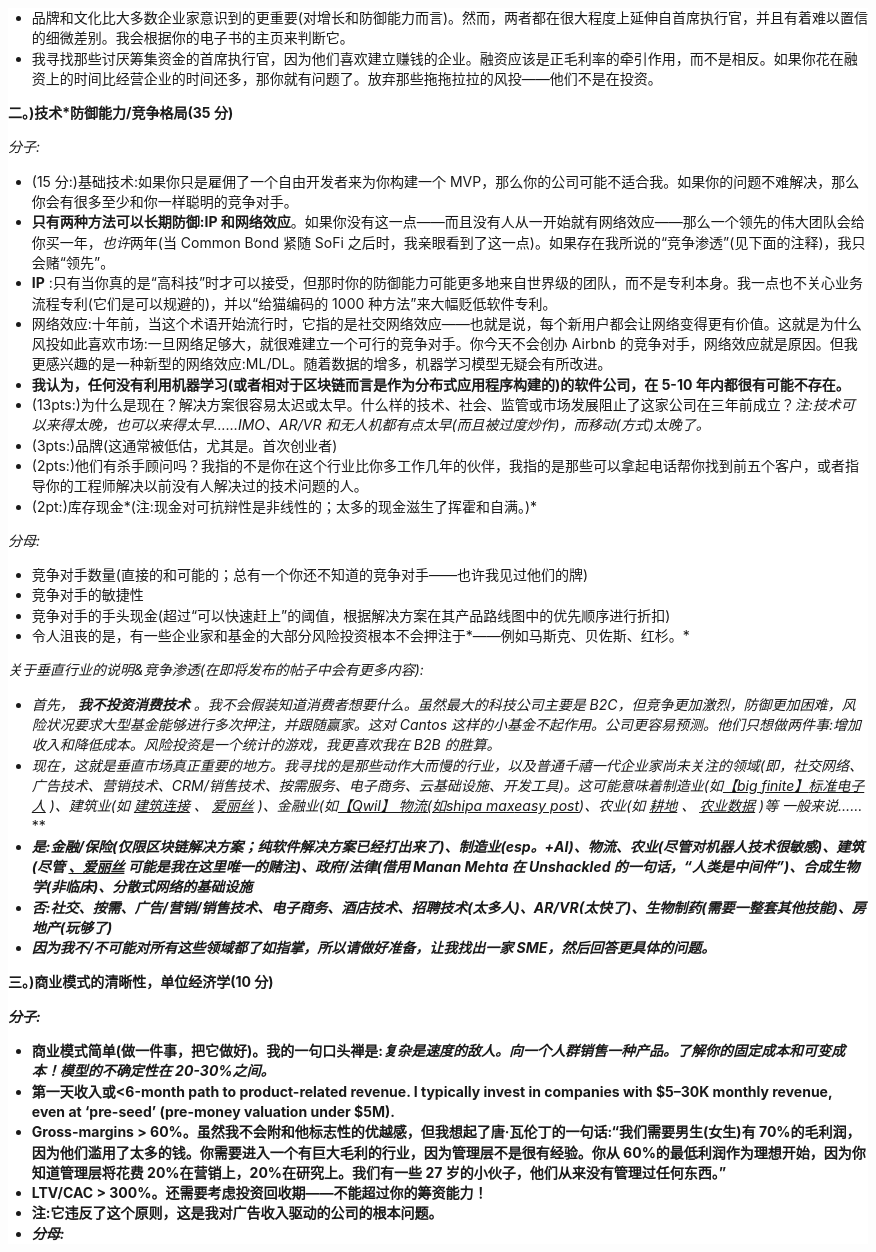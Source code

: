 *   品牌和文化比大多数企业家意识到的更重要(对增长和防御能力而言)。然而，两者都在很大程度上延伸自首席执行官，并且有着难以置信的细微差别。我会根据你的电子书的主页来判断它。
*   我寻找那些讨厌筹集资金的首席执行官，因为他们喜欢建立赚钱的企业。融资应该是正毛利率的牵引作用，而不是相反。如果你花在融资上的时间比经营企业的时间还多，那你就有问题了。放弃那些拖拖拉拉的风投——他们不是在投资。

**二。)技术*防御能力/竞争格局(35 分)**

*分子:*

*   (15 分:)基础技术:如果你只是雇佣了一个自由开发者来为你构建一个 MVP，那么你的公司可能不适合我。如果你的问题不难解决，那么你会有很多至少和你一样聪明的竞争对手。
*   **只有两种方法可以长期防御:IP 和网络效应**。如果你没有这一点——而且没有人从一开始就有网络效应——那么一个领先的伟大团队会给你买一年，*也许*两年(当 Common Bond 紧随 SoFi 之后时，我亲眼看到了这一点)。如果存在我所说的“竞争渗透”(见下面的注释)，我只会赌“领先”。
*   **IP** :只有当你真的是“高科技”时才可以接受，但那时你的防御能力可能更多地来自世界级的团队，而不是专利本身。我一点也不关心业务流程专利(它们是可以规避的)，并以“给猫编码的 1000 种方法”来大幅贬低软件专利。
*   网络效应:十年前，当这个术语开始流行时，它指的是社交网络效应——也就是说，每个新用户都会让网络变得更有价值。这就是为什么风投如此喜欢市场:一旦网络足够大，就很难建立一个可行的竞争对手。你今天不会创办 Airbnb 的竞争对手，网络效应就是原因。但我更感兴趣的是一种新型的网络效应:ML/DL。随着数据的增多，机器学习模型无疑会有所改进。
*   **我认为，任何没有利用机器学习(或者相对于区块链而言是作为分布式应用程序构建的)的软件公司，在 5-10 年内都很有可能不存在。**
*   (13pts:)为什么是现在？解决方案很容易太迟或太早。什么样的技术、社会、监管或市场发展阻止了这家公司在三年前成立？*注:技术可以来得太晚，也可以来得太早……IMO、AR/VR 和无人机都有点太早(而且被过度炒作)，而移动(方式)太晚了。*
*   (3pts:)品牌(这通常被低估，尤其是。首次创业者)
*   (2pts:)他们有杀手顾问吗？我指的不是你在这个行业比你多工作几年的伙伴，我指的是那些可以拿起电话帮你找到前五个客户，或者指导你的工程师解决以前没有人解决过的技术问题的人。
*   (2pt:)库存现金*(注:现金对可抗辩性是非线性的；太多的现金滋生了挥霍和自满。)*

*分母:*

*   竞争对手数量(直接的和可能的；总有一个你还不知道的竞争对手——也许我见过他们的牌)
*   竞争对手的敏捷性
*   竞争对手的手头现金(超过“可以快速赶上”的阈值，根据解决方案在其产品路线图中的优先顺序进行折扣)
*   令人沮丧的是，有一些企业家和基金的大部分风险投资根本不会押注于*——例如马斯克、贝佐斯、红杉。*

*关于垂直行业的说明&竞争渗透(在即将发布的帖子中会有更多内容):*

*   *首先，* ***我不投资消费技术*** *。我不会假装知道消费者想要什么。虽然最大的科技公司主要是 B2C，但竞争更加激烈，防御更加困难，风险状况要求大型基金能够进行多次押注，并跟随赢家。这对 Cantos 这样的小基金不起作用。公司更容易预测。他们只想做两件事:增加收入和降低成本。风险投资是一个统计的游戏，我更喜欢我在 B2B 的胜算。*
*   *现在，这就是垂直市场真正重要的地方。我寻找的是那些动作大而慢的行业，以及普通千禧一代企业家尚未关注的领域(即，社交网络、广告技术、营销技术、CRM/销售技术、按需服务、电子商务、云基础设施、开发工具)。这可能意味着制造业(如*[*【big finite】*](http://www.Bigfinite.com)*[*标准电子人*](http://www.StandardCyborg.com) *)、建筑业(如* [*建筑连接*](http://www.BuildingConnected.com) *、* [*爱丽丝*](http://alicetechnologies.com/) *)、金融业(如*[*【Qwil】 物流(如*](http://www.qwil.co)[*shipa max*](http://www.shipamax)*[*easy post*](http://www.easypost.com)*)、农业(如* [*耕地*](http://www.arable.com) *、* [*农业数据*](http://www.agridata.ai) *)等 一般来说……***
*   ***是:金融/保险(仅限区块链解决方案；纯软件解决方案已经打出来了)、制造业(esp。+AI)、物流、农业(尽管对机器人技术很敏感)、建筑(尽管* [*、爱丽丝*](http://www.alicetechnologies.com) *可能是我在这里唯一的赌注)、政府/法律(借用 Manan Mehta 在 Unshackled 的一句话，“人类是中间件”)、合成生物学(非临床)、分散式网络的基础设施***
*   ***否:社交、按需、广告/营销/销售技术、电子商务、酒店技术、招聘技术(太多人)、AR/VR(太快了)、生物制药(需要一整套其他技能)、房地产(玩够了)***
*   ***因为我不/不可能对所有这些领域都了如指掌，所以请做好准备，让我找出一家 SME，然后回答更具体的问题。***

****三。)商业模式的清晰性，单位经济学(10 分)****

***分子:***

*   **商业模式简单(做一件事，把它做好)。我的一句口头禅是:*复杂是速度的敌人。向一个人群销售一种产品。了解你的固定成本和可变成本！模型的不确定性在 20-30%之间。***
*   **第一天收入或<6-month path to product-related revenue. I typically invest in companies with $5–30K monthly revenue, even at ‘pre-seed’ (pre-money valuation under $5M).**
*   **Gross-margins > 60%。虽然我不会附和他标志性的优越感，但我想起了唐·瓦伦丁的一句话:“我们需要男生(女生)有 70%的毛利润，因为他们滥用了太多的钱。你需要进入一个有巨大毛利的行业，因为管理层不是很有经验。你从 60%的最低利润作为理想开始，因为你知道管理层将花费 20%在营销上，20%在研究上。我们有一些 27 岁的小伙子，他们从来没有管理过任何东西。”**
*   **LTV/CAC > 300%。还需要考虑投资回收期——不能超过你的筹资能力！**
*   **注:它违反了这个原则，这是我对广告收入驱动的公司的根本问题。**
*   ***分母:***
